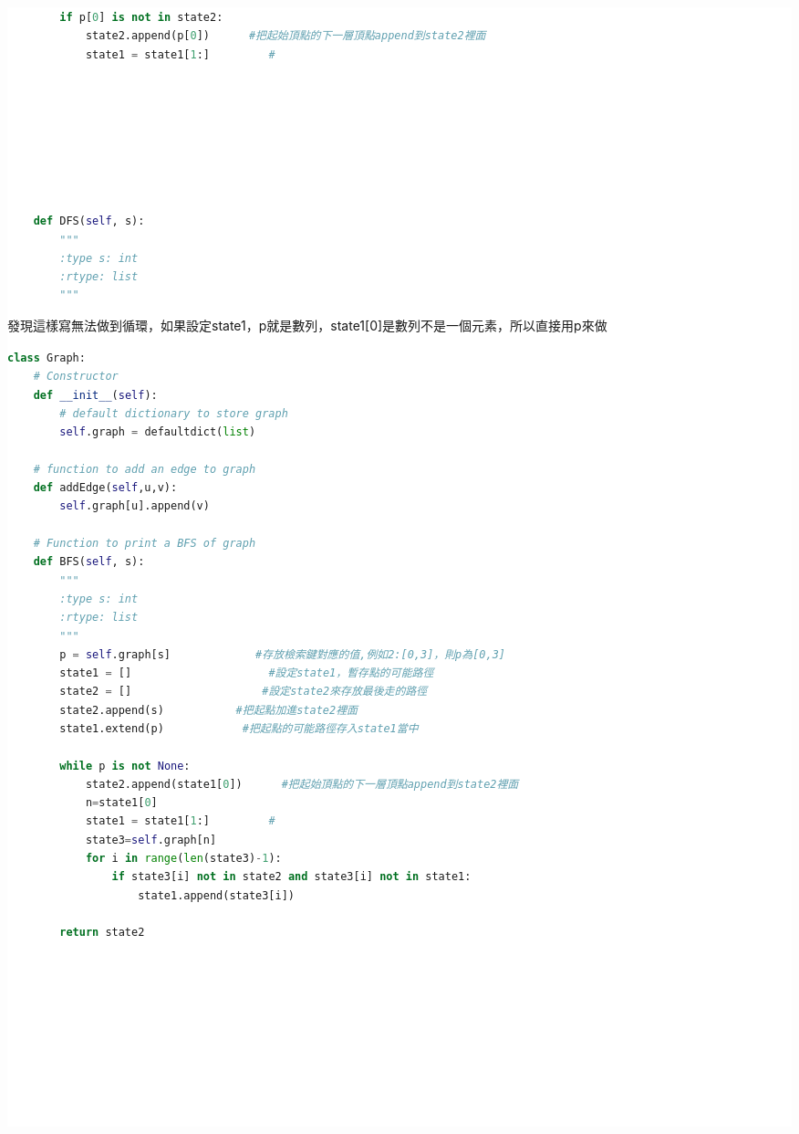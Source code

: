 ```python
        if p[0] is not in state2:
            state2.append(p[0])      #把起始頂點的下一層頂點append到state2裡面
            state1 = state1[1:]         #
            
            
        
        
        
        
        
        
    def DFS(self, s):
        """
        :type s: int
        :rtype: list
        """
```

發現這樣寫無法做到循環，如果設定state1，p就是數列，state1[0]是數列不是一個元素，所以直接用p來做


```python
class Graph:
    # Constructor 
    def __init__(self): 
        # default dictionary to store graph 
        self.graph = defaultdict(list) 

    # function to add an edge to graph 
    def addEdge(self,u,v):        
        self.graph[u].append(v) 
  
    # Function to print a BFS of graph 
    def BFS(self, s): 
        """
        :type s: int
        :rtype: list
        """
        p = self.graph[s]             #存放檢索鍵對應的值,例如2:[0,3]，則p為[0,3]
        state1 = []                     #設定state1，暫存點的可能路徑
        state2 = []                    #設定state2來存放最後走的路徑
        state2.append(s)           #把起點加進state2裡面
        state1.extend(p)            #把起點的可能路徑存入state1當中
        
        while p is not None:
            state2.append(state1[0])      #把起始頂點的下一層頂點append到state2裡面 
            n=state1[0]
            state1 = state1[1:]         #
            state3=self.graph[n]
            for i in range(len(state3)-1):
                if state3[i] not in state2 and state3[i] not in state1:
                    state1.append(state3[i])
                
        return state2
               
                
            
            
        
        
        
        
        
        
```